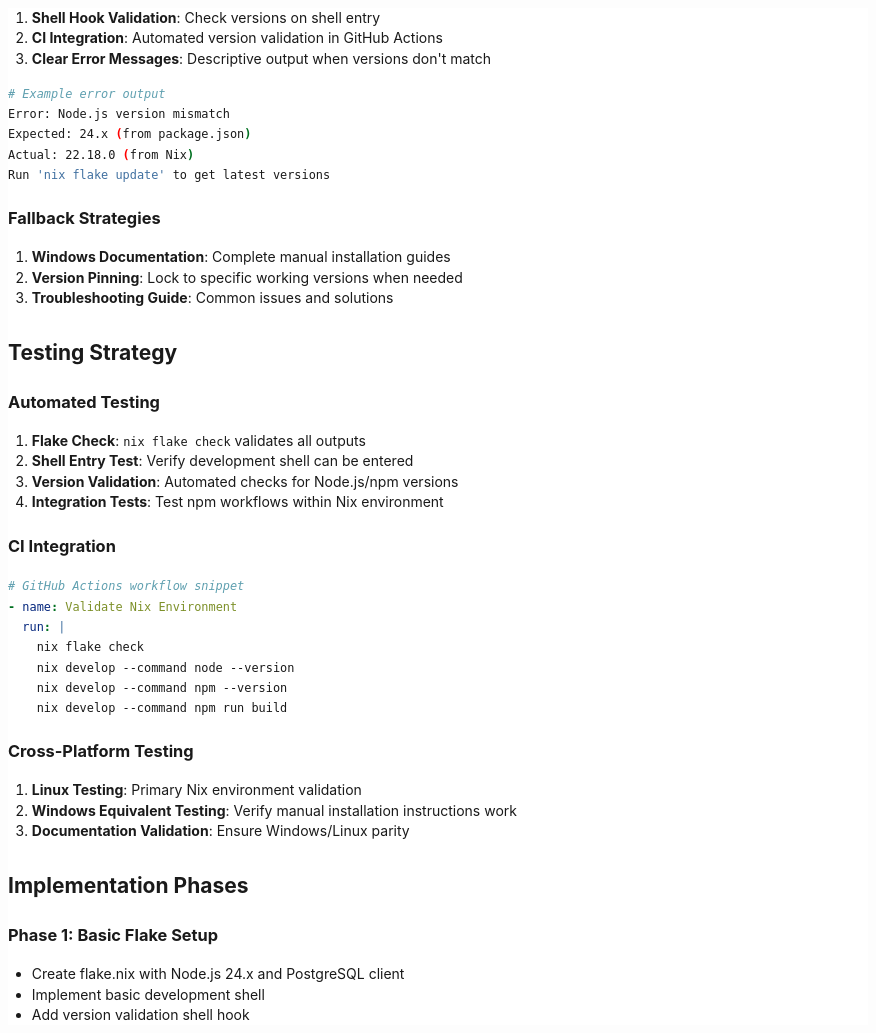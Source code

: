 1. **Shell Hook Validation**: Check versions on shell entry
2. **CI Integration**: Automated version validation in GitHub Actions
3. **Clear Error Messages**: Descriptive output when versions don't match

```bash
# Example error output
Error: Node.js version mismatch
Expected: 24.x (from package.json)
Actual: 22.18.0 (from Nix)
Run 'nix flake update' to get latest versions
```

### Fallback Strategies

1. **Windows Documentation**: Complete manual installation guides
2. **Version Pinning**: Lock to specific working versions when needed
3. **Troubleshooting Guide**: Common issues and solutions

## Testing Strategy

### Automated Testing

1. **Flake Check**: `nix flake check` validates all outputs
2. **Shell Entry Test**: Verify development shell can be entered
3. **Version Validation**: Automated checks for Node.js/npm versions
4. **Integration Tests**: Test npm workflows within Nix environment

### CI Integration

```yaml
# GitHub Actions workflow snippet
- name: Validate Nix Environment
  run: |
    nix flake check
    nix develop --command node --version
    nix develop --command npm --version
    nix develop --command npm run build
```

### Cross-Platform Testing

1. **Linux Testing**: Primary Nix environment validation
2. **Windows Equivalent Testing**: Verify manual installation instructions work
3. **Documentation Validation**: Ensure Windows/Linux parity

## Implementation Phases

### Phase 1: Basic Flake Setup
- Create flake.nix with Node.js 24.x and PostgreSQL client
- Implement basic development shell
- Add version validation shell hook
